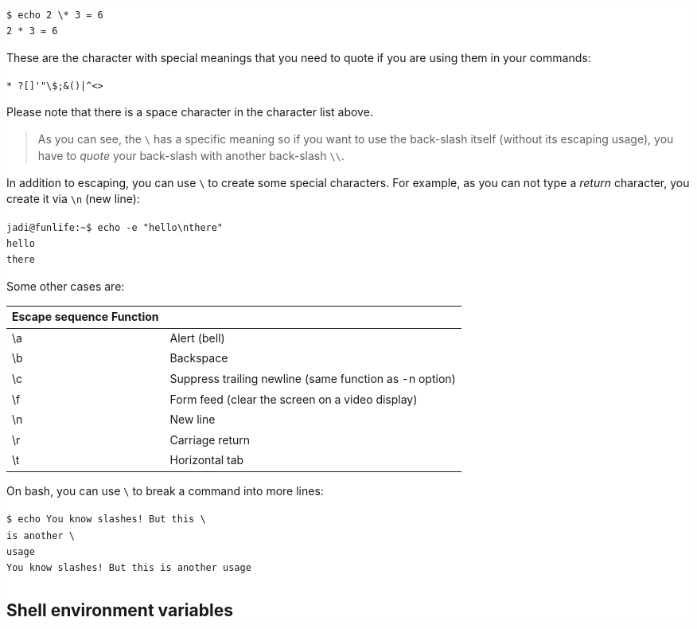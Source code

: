 ```
$ echo 2 \* 3 = 6
2 * 3 = 6
```

These are the character with special meanings that you need to quote if you are using them in your commands:

`* ?[]'"\$;&()|^<>`

Please note that there is a space character in the character list above.

> As you can see, the `\` has a specific meaning so if you want to use the back-slash itself (without its escaping usage), you have to *quote* your back-slash with another back-slash `\\`.

In addition to escaping, you can use `\` to create some special characters. For example, as you can not type a *return* character, you create it via `\n` (new line):

```text
jadi@funlife:~$ echo -e "hello\nthere"
hello
there
```

Some other cases are:

| Escape sequence    Function |  |
| :--- | :--- |
| \a | Alert \(bell\) |
| \b | Backspace |
| \c | Suppress trailing newline \(same function as -n option\) |
| \f | Form feed \(clear the screen on a video display\) |
| \n | New line |
| \r | Carriage return |
| \t | Horizontal tab |

On bash, you can use `\` to break a command into more lines:

```
$ echo You know slashes! But this \
is another \
usage
You know slashes! But this is another usage
```



## Shell environment variables

<iframe width="560" height="315" src="https://www.youtube.com/embed/KMvc1SyPgjw" title="YouTube video player" frameborder="0" allow="accelerometer; autoplay; clipboard-write; encrypted-media; gyroscope; picture-in-picture" allowfullscreen></iframe>
